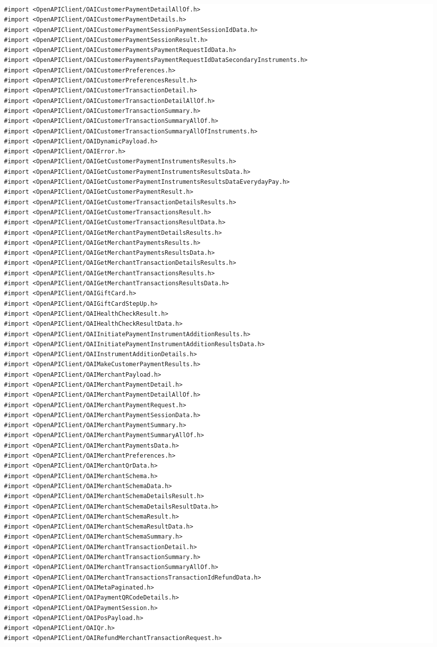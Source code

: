 ```objc
#import <OpenAPIClient/OAICustomerPaymentDetailAllOf.h>
#import <OpenAPIClient/OAICustomerPaymentDetails.h>
#import <OpenAPIClient/OAICustomerPaymentSessionPaymentSessionIdData.h>
#import <OpenAPIClient/OAICustomerPaymentSessionResult.h>
#import <OpenAPIClient/OAICustomerPaymentsPaymentRequestIdData.h>
#import <OpenAPIClient/OAICustomerPaymentsPaymentRequestIdDataSecondaryInstruments.h>
#import <OpenAPIClient/OAICustomerPreferences.h>
#import <OpenAPIClient/OAICustomerPreferencesResult.h>
#import <OpenAPIClient/OAICustomerTransactionDetail.h>
#import <OpenAPIClient/OAICustomerTransactionDetailAllOf.h>
#import <OpenAPIClient/OAICustomerTransactionSummary.h>
#import <OpenAPIClient/OAICustomerTransactionSummaryAllOf.h>
#import <OpenAPIClient/OAICustomerTransactionSummaryAllOfInstruments.h>
#import <OpenAPIClient/OAIDynamicPayload.h>
#import <OpenAPIClient/OAIError.h>
#import <OpenAPIClient/OAIGetCustomerPaymentInstrumentsResults.h>
#import <OpenAPIClient/OAIGetCustomerPaymentInstrumentsResultsData.h>
#import <OpenAPIClient/OAIGetCustomerPaymentInstrumentsResultsDataEverydayPay.h>
#import <OpenAPIClient/OAIGetCustomerPaymentResult.h>
#import <OpenAPIClient/OAIGetCustomerTransactionDetailsResults.h>
#import <OpenAPIClient/OAIGetCustomerTransactionsResult.h>
#import <OpenAPIClient/OAIGetCustomerTransactionsResultData.h>
#import <OpenAPIClient/OAIGetMerchantPaymentDetailsResults.h>
#import <OpenAPIClient/OAIGetMerchantPaymentsResults.h>
#import <OpenAPIClient/OAIGetMerchantPaymentsResultsData.h>
#import <OpenAPIClient/OAIGetMerchantTransactionDetailsResults.h>
#import <OpenAPIClient/OAIGetMerchantTransactionsResults.h>
#import <OpenAPIClient/OAIGetMerchantTransactionsResultsData.h>
#import <OpenAPIClient/OAIGiftCard.h>
#import <OpenAPIClient/OAIGiftCardStepUp.h>
#import <OpenAPIClient/OAIHealthCheckResult.h>
#import <OpenAPIClient/OAIHealthCheckResultData.h>
#import <OpenAPIClient/OAIInitiatePaymentInstrumentAdditionResults.h>
#import <OpenAPIClient/OAIInitiatePaymentInstrumentAdditionResultsData.h>
#import <OpenAPIClient/OAIInstrumentAdditionDetails.h>
#import <OpenAPIClient/OAIMakeCustomerPaymentResults.h>
#import <OpenAPIClient/OAIMerchantPayload.h>
#import <OpenAPIClient/OAIMerchantPaymentDetail.h>
#import <OpenAPIClient/OAIMerchantPaymentDetailAllOf.h>
#import <OpenAPIClient/OAIMerchantPaymentRequest.h>
#import <OpenAPIClient/OAIMerchantPaymentSessionData.h>
#import <OpenAPIClient/OAIMerchantPaymentSummary.h>
#import <OpenAPIClient/OAIMerchantPaymentSummaryAllOf.h>
#import <OpenAPIClient/OAIMerchantPaymentsData.h>
#import <OpenAPIClient/OAIMerchantPreferences.h>
#import <OpenAPIClient/OAIMerchantQrData.h>
#import <OpenAPIClient/OAIMerchantSchema.h>
#import <OpenAPIClient/OAIMerchantSchemaData.h>
#import <OpenAPIClient/OAIMerchantSchemaDetailsResult.h>
#import <OpenAPIClient/OAIMerchantSchemaDetailsResultData.h>
#import <OpenAPIClient/OAIMerchantSchemaResult.h>
#import <OpenAPIClient/OAIMerchantSchemaResultData.h>
#import <OpenAPIClient/OAIMerchantSchemaSummary.h>
#import <OpenAPIClient/OAIMerchantTransactionDetail.h>
#import <OpenAPIClient/OAIMerchantTransactionSummary.h>
#import <OpenAPIClient/OAIMerchantTransactionSummaryAllOf.h>
#import <OpenAPIClient/OAIMerchantTransactionsTransactionIdRefundData.h>
#import <OpenAPIClient/OAIMetaPaginated.h>
#import <OpenAPIClient/OAIPaymentQRCodeDetails.h>
#import <OpenAPIClient/OAIPaymentSession.h>
#import <OpenAPIClient/OAIPosPayload.h>
#import <OpenAPIClient/OAIQr.h>
#import <OpenAPIClient/OAIRefundMerchantTransactionRequest.h>
```